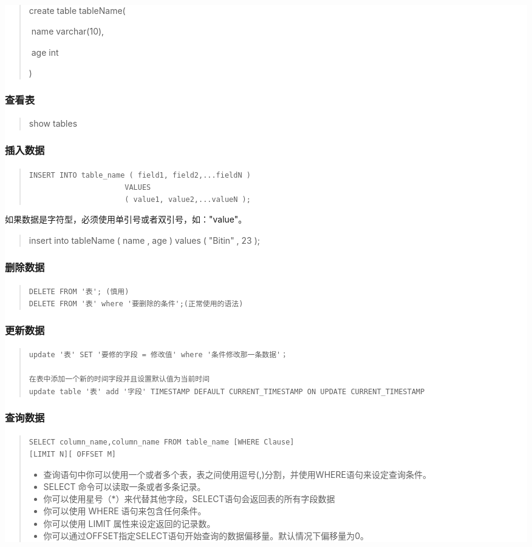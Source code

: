 > create table tableName(
>
> ​	name varchar(10),
>
> ​	age int
>
> )

### 查看表

> show tables

### 插入数据

>```
>INSERT INTO table_name ( field1, field2,...fieldN )
>                       VALUES
>                       ( value1, value2,...valueN );
>```

如果数据是字符型，必须使用单引号或者双引号，如："value"。

> insert into tableName ( name , age ) values ( "Bitin" , 23 );

### 删除数据

> ``` 
> DELETE FROM '表'; (慎用)
> DELETE FROM '表' where '要删除的条件';(正常使用的语法)
> ```
>
> 

### 更新数据

> ```
> update '表' SET '要修的字段 = 修改值' where '条件修改那一条数据'；
> 
> 在表中添加一个新的时间字段并且设置默认值为当前时间
> update table '表' add '字段' TIMESTAMP DEFAULT CURRENT_TIMESTAMP ON UPDATE CURRENT_TIMESTAMP
> ```
>
> 

### 查询数据

>```
>SELECT column_name,column_name FROM table_name [WHERE Clause]
>[LIMIT N][ OFFSET M]
>```
>
>- 查询语句中你可以使用一个或者多个表，表之间使用逗号(,)分割，并使用WHERE语句来设定查询条件。
>- SELECT 命令可以读取一条或者多条记录。
>- 你可以使用星号（*）来代替其他字段，SELECT语句会返回表的所有字段数据
>- 你可以使用 WHERE 语句来包含任何条件。
>- 你可以使用 LIMIT 属性来设定返回的记录数。
>- 你可以通过OFFSET指定SELECT语句开始查询的数据偏移量。默认情况下偏移量为0。


[^大小写加数字]: 密码组合方式